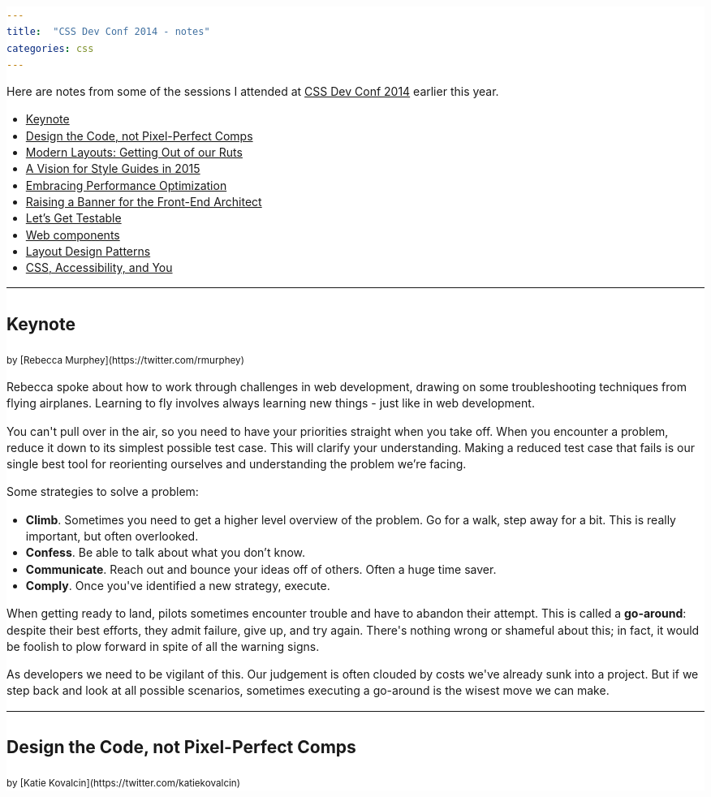 ```yaml
---
title:  "CSS Dev Conf 2014 - notes"
categories: css
---
```


Here are notes from some of the sessions I attended at [CSS Dev Conf 2014](http://2014.cssdevconf.com/) earlier this year.

  - [Keynote](#keynote)
  - [Design the Code, not Pixel-Perfect Comps ](#design-the-code)
  - [Modern Layouts: Getting Out of our Ruts](#modern-layouts)
  - [A Vision for Style Guides in 2015](#style-guides)
  - [Embracing Performance Optimization](#perf)
  - [Raising a Banner for the Front-End Architect](#front-end-architect)
  - [Let’s Get Testable](#testable)
  - [Web components](#web-components)
  - [Layout Design Patterns](#layout-design-patterns)
  - [CSS, Accessibility, and You](#accessibility)

----------------

<h2 id="keynote">Keynote</h2>
<small>by [Rebecca Murphey](https://twitter.com/rmurphey)</small>

Rebecca spoke about how to work through challenges in web development, drawing on some troubleshooting techniques from flying airplanes.
Learning to fly involves always learning new things - just like in web development.

You can't pull over in the air, so you need to have your priorities straight when you take off. When you encounter a problem, reduce it down to its simplest possible test case. This will clarify your understanding. Making a reduced test case that fails is our single best tool for reorienting ourselves and understanding the problem we’re facing.

Some strategies to solve a problem:  

  - **Climb**. Sometimes you need to get a higher level overview of the problem. Go for a walk, step away for a bit. This is really important, but often overlooked.
  - **Confess**. Be able to talk about what you don’t know.
  - **Communicate**. Reach out and bounce your ideas off of others. Often a huge time saver.
  - **Comply**. Once you've identified a new strategy, execute.

When getting ready to land, pilots sometimes encounter trouble and have to abandon their attempt. This is called a **go-around**: despite their best efforts, they admit failure, give up, and try again. There's nothing wrong or shameful about this; in fact, it would be foolish to plow forward in spite of all the warning signs.

As developers we need to be vigilant of this. Our judgement is often clouded by costs we've already sunk into a project. But if we step back and look at all possible scenarios, sometimes executing a go-around is the wisest move we can make.

------

<h2 id="design-the-code">Design the Code, not Pixel-Perfect Comps </h2>
<small>by [Katie Kovalcin](https://twitter.com/katiekovalcin)</small>

